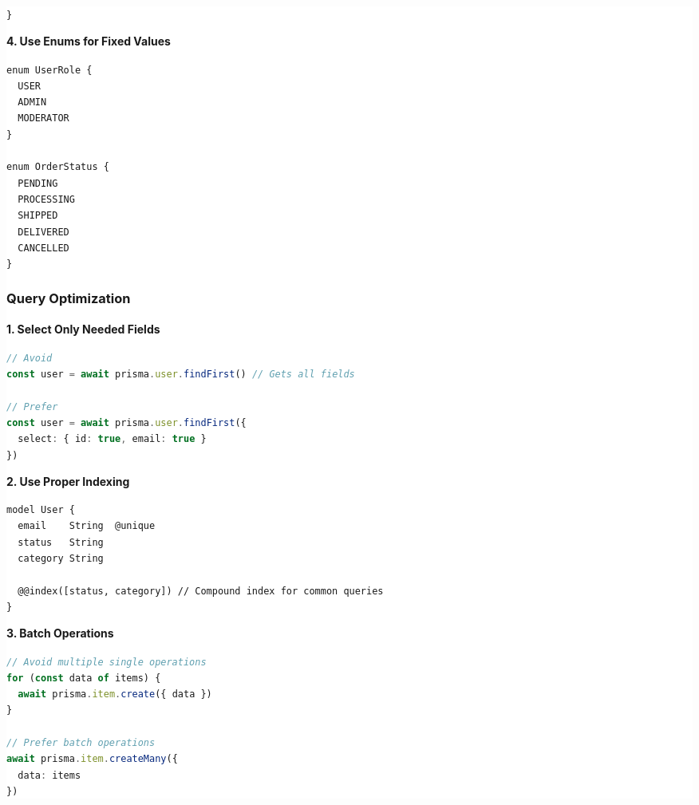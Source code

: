```prisma
}
```

**4. Use Enums for Fixed Values**
```prisma
enum UserRole {
  USER
  ADMIN
  MODERATOR
}

enum OrderStatus {
  PENDING
  PROCESSING
  SHIPPED
  DELIVERED
  CANCELLED
}
```

### Query Optimization

**1. Select Only Needed Fields**
```typescript
// Avoid
const user = await prisma.user.findFirst() // Gets all fields

// Prefer
const user = await prisma.user.findFirst({
  select: { id: true, email: true }
})
```

**2. Use Proper Indexing**
```prisma
model User {
  email    String  @unique
  status   String
  category String

  @@index([status, category]) // Compound index for common queries
}
```

**3. Batch Operations**
```typescript
// Avoid multiple single operations
for (const data of items) {
  await prisma.item.create({ data })
}

// Prefer batch operations
await prisma.item.createMany({
  data: items
})
```
